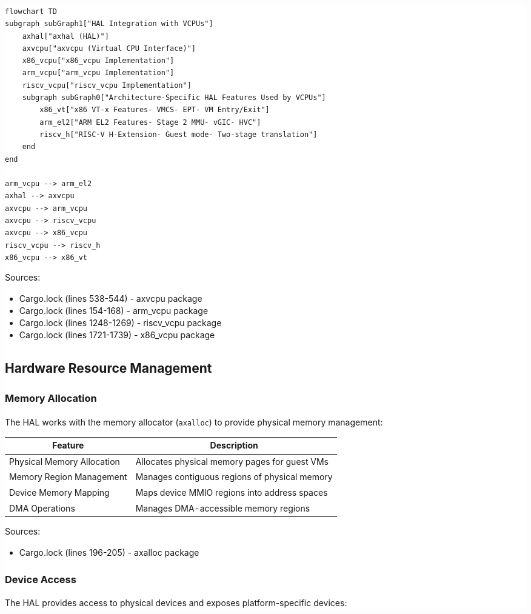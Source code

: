 ```mermaid
flowchart TD
subgraph subGraph1["HAL Integration with VCPUs"]
    axhal["axhal (HAL)"]
    axvcpu["axvcpu (Virtual CPU Interface)"]
    x86_vcpu["x86_vcpu Implementation"]
    arm_vcpu["arm_vcpu Implementation"]
    riscv_vcpu["riscv_vcpu Implementation"]
    subgraph subGraph0["Architecture-Specific HAL Features Used by VCPUs"]
        x86_vt["x86 VT-x Features- VMCS- EPT- VM Entry/Exit"]
        arm_el2["ARM EL2 Features- Stage 2 MMU- vGIC- HVC"]
        riscv_h["RISC-V H-Extension- Guest mode- Two-stage translation"]
    end
end

arm_vcpu --> arm_el2
axhal --> axvcpu
axvcpu --> arm_vcpu
axvcpu --> riscv_vcpu
axvcpu --> x86_vcpu
riscv_vcpu --> riscv_h
x86_vcpu --> x86_vt
```

Sources:

* Cargo.lock (lines 538-544) - axvcpu package
* Cargo.lock (lines 154-168) - arm_vcpu package
* Cargo.lock (lines 1248-1269) - riscv_vcpu package
* Cargo.lock (lines 1721-1739) - x86_vcpu package

## Hardware Resource Management

### Memory Allocation

The HAL works with the memory allocator (`axalloc`) to provide physical memory management:

|Feature|Description|
| --- | --- |
|Physical Memory Allocation|Allocates physical memory pages for guest VMs|
|Memory Region Management|Manages contiguous regions of physical memory|
|Device Memory Mapping|Maps device MMIO regions into address spaces|
|DMA Operations|Manages DMA-accessible memory regions|

Sources:

* Cargo.lock (lines 196-205) - axalloc package

### Device Access

The HAL provides access to physical devices and exposes platform-specific devices:

